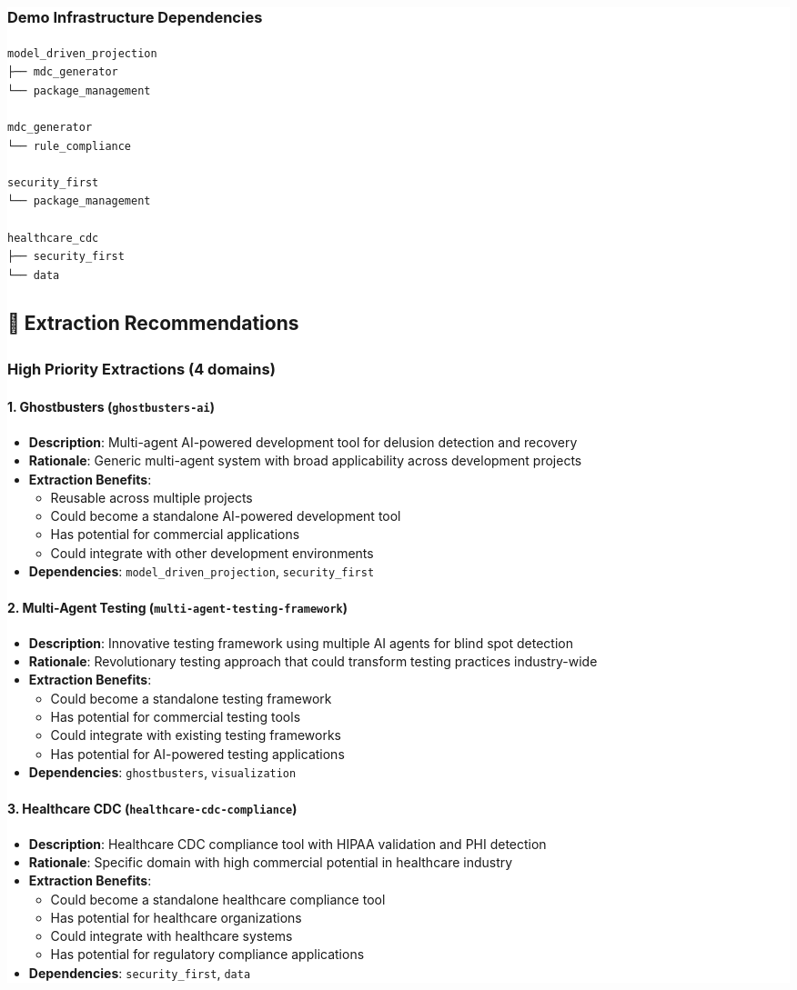 ### **Demo Infrastructure Dependencies**
```
model_driven_projection
├── mdc_generator
└── package_management

mdc_generator
└── rule_compliance

security_first
└── package_management

healthcare_cdc
├── security_first
└── data
```

## 🚀 **Extraction Recommendations**

### **High Priority Extractions (4 domains)**

#### **1. Ghostbusters (`ghostbusters-ai`)**
- **Description**: Multi-agent AI-powered development tool for delusion detection and recovery
- **Rationale**: Generic multi-agent system with broad applicability across development projects
- **Extraction Benefits**:
  - Reusable across multiple projects
  - Could become a standalone AI-powered development tool
  - Has potential for commercial applications
  - Could integrate with other development environments
- **Dependencies**: `model_driven_projection`, `security_first`

#### **2. Multi-Agent Testing (`multi-agent-testing-framework`)**
- **Description**: Innovative testing framework using multiple AI agents for blind spot detection
- **Rationale**: Revolutionary testing approach that could transform testing practices industry-wide
- **Extraction Benefits**:
  - Could become a standalone testing framework
  - Has potential for commercial testing tools
  - Could integrate with existing testing frameworks
  - Has potential for AI-powered testing applications
- **Dependencies**: `ghostbusters`, `visualization`

#### **3. Healthcare CDC (`healthcare-cdc-compliance`)**
- **Description**: Healthcare CDC compliance tool with HIPAA validation and PHI detection
- **Rationale**: Specific domain with high commercial potential in healthcare industry
- **Extraction Benefits**:
  - Could become a standalone healthcare compliance tool
  - Has potential for healthcare organizations
  - Could integrate with healthcare systems
  - Has potential for regulatory compliance applications
- **Dependencies**: `security_first`, `data`
